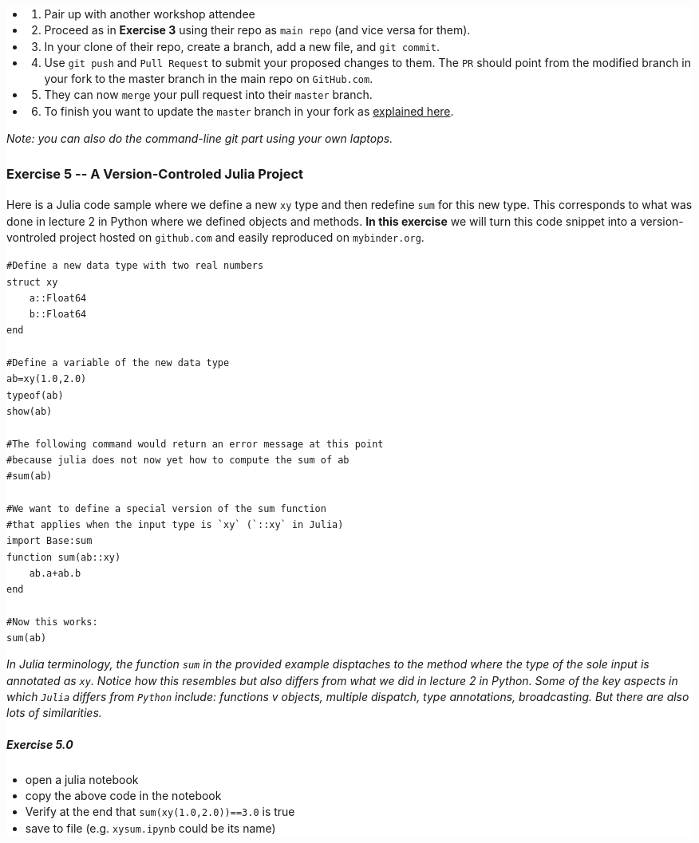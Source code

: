 - 1. Pair up with another workshop attendee
- 2. Proceed as in **Exercise 3** using their repo as `main repo` (and vice versa for them).
- 3. In your clone of their repo, create a branch, add a new file, and `git commit`.
- 4. Use `git push` and `Pull Request` to submit your proposed changes to them. The `PR` should point from the modified branch in your fork to the master branch in the main repo on `GitHub.com`.
- 5. They can now `merge` your pull request into their `master` branch.
- 6. To finish you want to update the `master` branch in your fork as [explained here](https://mitgcm.readthedocs.io/en/latest/contributing/contributing.html).

_Note: you can also do the command-line git part using your own laptops._

### Exercise 5 -- A Version-Controled Julia Project  

Here is a Julia code sample where we define a new `xy` type and then redefine `sum` for this new type. This corresponds to what was done in lecture 2 in Python where we defined objects and methods. **In this exercise** we will turn this code snippet into a version-vontroled project hosted on `github.com` and easily reproduced on `mybinder.org`.

```
#Define a new data type with two real numbers
struct xy
	a::Float64
	b::Float64
end

#Define a variable of the new data type
ab=xy(1.0,2.0)
typeof(ab)
show(ab)

#The following command would return an error message at this point 
#because julia does not now yet how to compute the sum of ab
#sum(ab)

#We want to define a special version of the sum function 
#that applies when the input type is `xy` (`::xy` in Julia) 
import Base:sum
function sum(ab::xy)
	ab.a+ab.b
end

#Now this works:
sum(ab)
```       

_In Julia terminology, the function `sum` in the provided example disptaches to the method where the type of the sole input is annotated as `xy`. Notice how this resembles but also differs from what we did in lecture 2 in Python. Some of the key aspects in which `Julia` differs from `Python` include: functions v objects, multiple dispatch, type annotations, broadcasting. But there are also lots of similarities._

##### Exercise 5.0
- open a julia notebook
- copy the above code in the notebook
- Verify at the end that `sum(xy(1.0,2.0))==3.0` is true
- save to file (e.g. `xysum.ipynb` could be its name)
